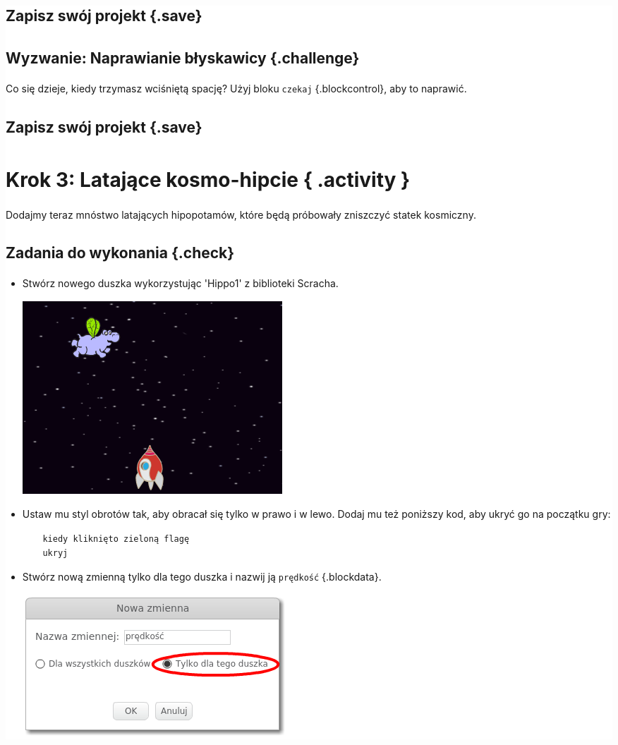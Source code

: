 ## Zapisz swój projekt {.save}

## Wyzwanie: Naprawianie błyskawicy {.challenge}
Co się dzieje, kiedy trzymasz wciśniętą spację? Użyj bloku `czekaj` {.blockcontrol}, aby to naprawić.

## Zapisz swój projekt {.save}

# Krok 3: Latające kosmo-hipcie { .activity }

Dodajmy teraz mnóstwo latających hipopotamów, które będą próbowały zniszczyć statek kosmiczny.

## Zadania do wykonania {.check}

+ Stwórz nowego duszka wykorzystując 'Hippo1' z biblioteki Scracha.

	![screenshot](invaders-hippo.png)

+ Ustaw mu styl obrotów tak, aby obracał się tylko w prawo i w lewo. Dodaj mu też poniższy kod, aby ukryć go na początku gry:

	```blocks
		kiedy kliknięto zieloną flagę
        ukryj
	```

+ Stwórz nową zmienną tylko dla tego duszka i nazwij ją `prędkość` {.blockdata}.

  	![screenshot](invaders-var.png)
